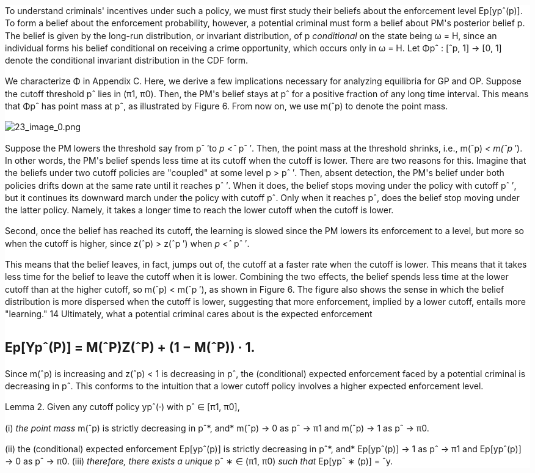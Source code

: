 To understand criminals' incentives under such a policy, we must first study their beliefs about the enforcement level Ep[ypˆ(p)]. To form a belief about the enforcement probability, however, a potential criminal must form a belief about PM's posterior belief p. The belief is given by the long-run distribution, or invariant distribution, of p *conditional* on the state being ω = H, since an individual forms his belief conditional on receiving a crime opportunity, which occurs only in ω = H. Let Φpˆ : [ˆp, 1] → [0, 1] denote the conditional invariant distribution in the CDF form.

We characterize Φ in Appendix C. Here, we derive a few implications necessary for analyzing equilibria for GP and OP. Suppose the cutoff threshold pˆ lies in (π1, π0). Then, the PM's belief stays at pˆ for a positive fraction of any long time interval. This means that Φpˆ
has point mass at pˆ, as illustrated by Figure 6. From now on, we use m(ˆp) to denote the point mass.

![23_image_0.png](23_image_0.png)

Suppose the PM lowers the threshold say from pˆ
′to *p <ˆ* pˆ
′. Then, the point mass at the threshold shrinks, i.e., m(ˆp) *< m(ˆp*
′). In other words, the PM's belief spends less time at its cutoff when the cutoff is lower. There are two reasons for this. Imagine that the beliefs under two cutoff policies are "coupled" at some level p > pˆ
′. Then, absent detection, the PM's belief under both policies drifts down at the same rate until it reaches pˆ
′. When it does, the belief stops moving under the policy with cutoff pˆ
′, but it continues its downward march under the policy with cutoff pˆ. Only when it reaches pˆ, does the belief stop moving under the latter policy. Namely, it takes a longer time to reach the lower cutoff when the cutoff is lower.

Second, once the belief has reached its cutoff, the learning is slowed since the PM lowers its enforcement to a level, but more so when the cutoff is higher, since z(ˆp) > z(ˆp
′) when *p <ˆ* pˆ
′.

This means that the belief leaves, in fact, jumps out of, the cutoff at a faster rate when the cutoff is lower. This means that it takes less time for the belief to leave the cutoff when it is lower. Combining the two effects, the belief spends less time at the lower cutoff than at the higher cutoff, so m(ˆp) < m(ˆp
′), as shown in Figure 6. The figure also shows the sense in which the belief distribution is more dispersed when the cutoff is lower, suggesting that more enforcement, implied by a lower cutoff, entails more "learning." 14 Ultimately, what a potential criminal cares about is the expected enforcement

## Ep[Ypˆ(P)] = M(ˆP)Z(ˆP) + (1 − M(ˆP)) · 1.

Since m(ˆp) is increasing and z(ˆp) < 1 is decreasing in pˆ, the (conditional) expected enforcement faced by a potential criminal is decreasing in pˆ. This conforms to the intuition that a lower cutoff policy involves a higher expected enforcement level.

Lemma 2. Given any cutoff policy ypˆ(·) with pˆ ∈ [π1, π0],

(i) *the point mass* m(ˆp) is strictly decreasing in pˆ*, and* m(ˆp) → 0 as pˆ → π1 and m(ˆp) → 1 as pˆ → π0.

(ii) the (conditional) expected enforcement Ep[ypˆ(p)] is strictly decreasing in pˆ*, and* Ep[ypˆ(p)] →
1 as pˆ → π1 and Ep[ypˆ(p)] → 0 as pˆ → π0.
(iii) *therefore, there exists a unique* pˆ
∗ ∈ (π1, π0) *such that* Ep[ypˆ
∗ (p)] = ˆy.
